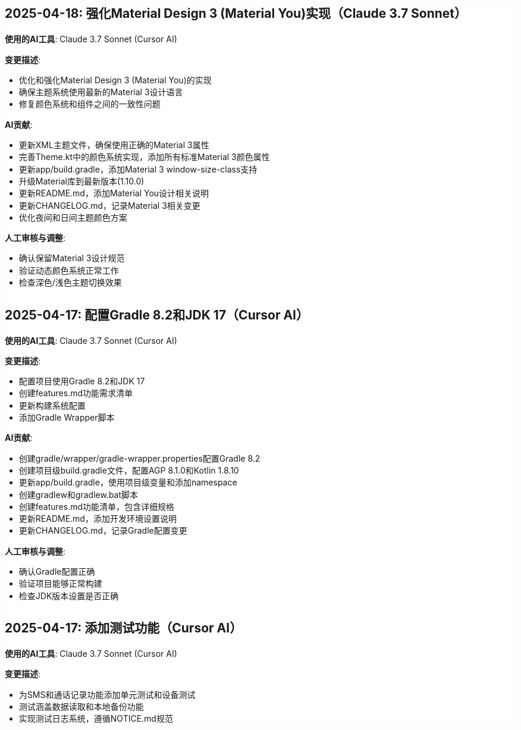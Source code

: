 ## 2025-04-18: 强化Material Design 3 (Material You)实现（Claude 3.7 Sonnet）

**使用的AI工具**: Claude 3.7 Sonnet (Cursor AI)

**变更描述**: 
- 优化和强化Material Design 3 (Material You)的实现
- 确保主题系统使用最新的Material 3设计语言
- 修复颜色系统和组件之间的一致性问题

**AI贡献**:
- 更新XML主题文件，确保使用正确的Material 3属性
- 完善Theme.kt中的颜色系统实现，添加所有标准Material 3颜色属性
- 更新app/build.gradle，添加Material 3 window-size-class支持
- 升级Material库到最新版本(1.10.0)
- 更新README.md，添加Material You设计相关说明
- 更新CHANGELOG.md，记录Material 3相关变更
- 优化夜间和日间主题颜色方案

**人工审核与调整**:
- 确认保留Material 3设计规范
- 验证动态颜色系统正常工作
- 检查深色/浅色主题切换效果

## 2025-04-17: 配置Gradle 8.2和JDK 17（Cursor AI）

**使用的AI工具**: Claude 3.7 Sonnet (Cursor AI)

**变更描述**: 
- 配置项目使用Gradle 8.2和JDK 17
- 创建features.md功能需求清单
- 更新构建系统配置
- 添加Gradle Wrapper脚本

**AI贡献**:
- 创建gradle/wrapper/gradle-wrapper.properties配置Gradle 8.2
- 创建项目级build.gradle文件，配置AGP 8.1.0和Kotlin 1.8.10
- 更新app/build.gradle，使用项目级变量和添加namespace
- 创建gradlew和gradlew.bat脚本
- 创建features.md功能清单，包含详细规格
- 更新README.md，添加开发环境设置说明
- 更新CHANGELOG.md，记录Gradle配置变更

**人工审核与调整**:
- 确认Gradle配置正确
- 验证项目能够正常构建
- 检查JDK版本设置是否正确

## 2025-04-17: 添加测试功能（Cursor AI）

**使用的AI工具**: Claude 3.7 Sonnet (Cursor AI)

**变更描述**: 
- 为SMS和通话记录功能添加单元测试和设备测试
- 测试涵盖数据读取和本地备份功能
- 实现测试日志系统，遵循NOTICE.md规范
